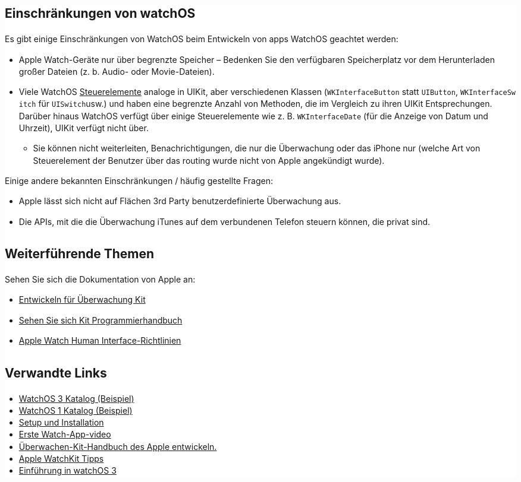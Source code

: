 
## <a name="limitations-of-watchos"></a>Einschränkungen von watchOS

Es gibt einige Einschränkungen von WatchOS beim Entwickeln von apps WatchOS geachtet werden:

- Apple Watch-Geräte nur über begrenzte Speicher – Bedenken Sie den verfügbaren Speicherplatz vor dem Herunterladen großer Dateien (z. b. Audio- oder Movie-Dateien).

- Viele WatchOS [Steuerelemente](~/ios/watchos/user-interface/index.md) analoge in UIKit, aber verschiedenen Klassen (`WKInterfaceButton` statt `UIButton`, `WKInterfaceSwitch` für `UISwitch`usw.) und haben eine begrenzte Anzahl von Methoden, die im Vergleich zu ihren UIKit Entsprechungen. Darüber hinaus WatchOS verfügt über einige Steuerelemente wie z. B. `WKInterfaceDate` (für die Anzeige von Datum und Uhrzeit), UIKit verfügt nicht über.

  - Sie können nicht weiterleiten, Benachrichtigungen, die nur die Überwachung oder das iPhone nur (welche Art von Steuerelement der Benutzer über das routing wurde nicht von Apple angekündigt wurde).

Einige andere bekannten Einschränkungen / häufig gestellte Fragen:

- Apple lässt sich nicht auf Flächen 3rd Party benutzerdefinierte Überwachung aus.

- Die APIs, mit die die Überwachung iTunes auf dem verbundenen Telefon steuern können, die privat sind.


## <a name="further-reading"></a>Weiterführende Themen

Sehen Sie sich die Dokumentation von Apple an:

* [Entwickeln für Überwachung Kit](https://developer.apple.com/library/prerelease/ios/documentation/General/Conceptual/WatchKitProgrammingGuide/index.html#//apple_ref/doc/uid/TP40014969-CH8-SW1)

* [Sehen Sie sich Kit Programmierhandbuch](https://developer.apple.com/library/prerelease/ios/documentation/General/Conceptual/WatchKitProgrammingGuide/DesigningaWatchKitApp.html)

* [Apple Watch Human Interface-Richtlinien](https://developer.apple.com/library/prerelease/ios/documentation/UserExperience/Conceptual/WatchHumanInterfaceGuidelines/index.html#//apple_ref/doc/uid/TP40014992-CH3-SW1)


## <a name="related-links"></a>Verwandte Links

- [WatchOS 3 Katalog (Beispiel)](https://developer.xamarin.com/samples/monotouch/watchOS/WatchKitCatalog/)
- [WatchOS 1 Katalog (Beispiel)](https://developer.xamarin.com/samples/monotouch/WatchKit/WatchKitCatalog/)
- [Setup und Installation](~/ios/watchos/get-started/installation.md)
- [Erste Watch-App-video](http://blog.xamarin.com/your-first-watch-kit-app/)
- [Überwachen-Kit-Handbuch des Apple entwickeln.](https://developer.apple.com/library/prerelease/ios/documentation/General/Conceptual/WatchKitProgrammingGuide/index.html)
- [Apple WatchKit Tipps](https://developer.apple.com/watchkit/tips/)
- [Einführung in watchOS 3](~/ios/watchos/platform/introduction-to-watchos3/index.md)
